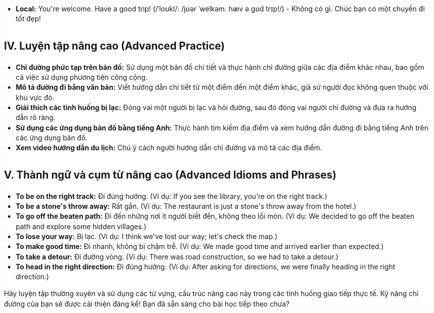 * **Local:** You're welcome. Have a good trip! (/ˈloʊkl/: /jʊər ˈwelkəm. hæv ə ɡʊd trɪp!/) - Không có gì. Chúc bạn có một chuyến đi tốt đẹp!

## IV. Luyện tập nâng cao (Advanced Practice)

* **Chỉ đường phức tạp trên bản đồ:** Sử dụng một bản đồ chi tiết và thực hành chỉ đường giữa các địa điểm khác nhau, bao gồm cả việc sử dụng phương tiện công cộng.
* **Mô tả đường đi bằng văn bản:** Viết hướng dẫn chi tiết từ một điểm đến một điểm khác, giả sử người đọc không quen thuộc với khu vực đó.
* **Giải thích các tình huống bị lạc:** Đóng vai một người bị lạc và hỏi đường, sau đó đóng vai người chỉ đường và đưa ra hướng dẫn rõ ràng.
* **Sử dụng các ứng dụng bản đồ bằng tiếng Anh:** Thực hành tìm kiếm địa điểm và xem hướng dẫn đường đi bằng tiếng Anh trên các ứng dụng bản đồ.
* **Xem video hướng dẫn du lịch:** Chú ý cách người hướng dẫn chỉ đường và mô tả các địa điểm.

## V. Thành ngữ và cụm từ nâng cao (Advanced Idioms and Phrases)

* **To be on the right track:** Đi đúng hướng. (Ví dụ: If you see the library, you're on the right track.)
* **To be a stone's throw away:** Rất gần. (Ví dụ: The restaurant is just a stone's throw away from the hotel.)
* **To go off the beaten path:** Đi đến những nơi ít người biết đến, không theo lối mòn. (Ví dụ: We decided to go off the beaten path and explore
some hidden villages.)
* **To lose your way:** Bị lạc. (Ví dụ: I think we've lost our way; let's check the map.)
* **To make good time:** Đi nhanh, không bị chậm trễ. (Ví dụ: We made good time and arrived earlier than expected.)
* **To take a detour:** Đi đường vòng. (Ví dụ: There was road construction, so we had to take a detour.)
* **To head in the right direction:** Đi đúng hướng. (Ví dụ: After asking for directions, we were finally heading in the right direction.)

Hãy luyện tập thường xuyên và sử dụng các từ vựng, cấu trúc nâng cao này trong các tình huống giao tiếp thực tế. Kỹ năng chỉ đường của bạn sẽ được cải thiện đáng kể! Bạn đã sẵn sàng cho bài học tiếp theo chưa?